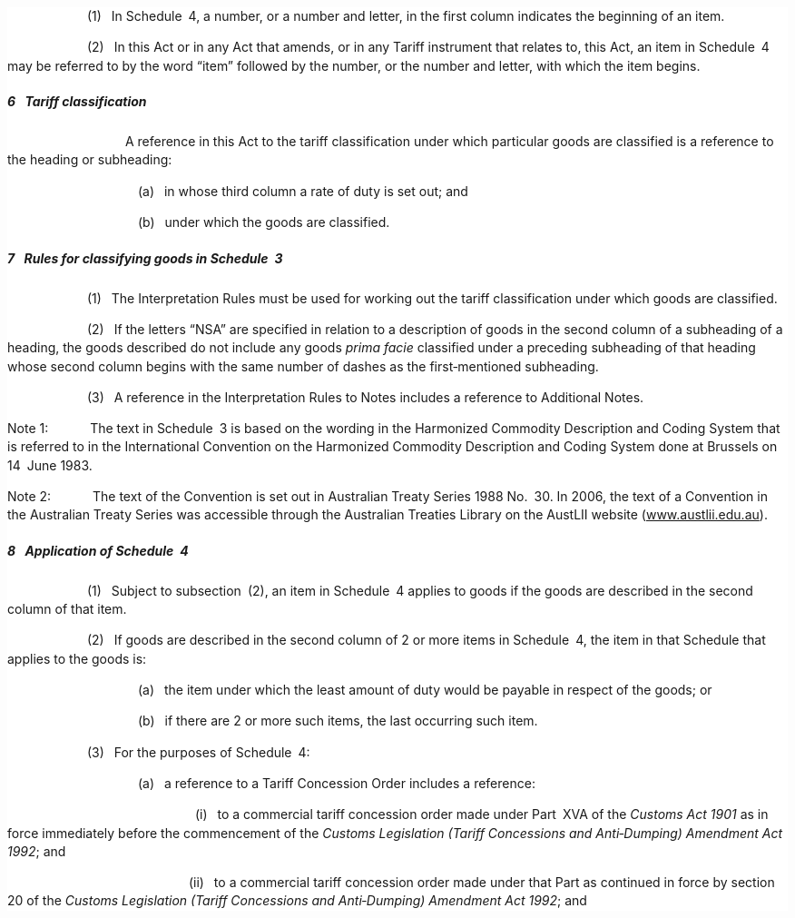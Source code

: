              (1)  In Schedule 4, a number, or a number and letter, in the first column indicates the beginning of an item.

             (2)  In this Act or in any Act that amends, or in any Tariff instrument that relates to, this Act, an item in Schedule 4 may be referred to by the word “item” followed by the number, or the number and letter, with which the item begins.

##### <a id="6"></a>6  Tariff classification

                   A reference in this Act to the tariff classification under which particular goods are classified is a reference to the heading or subheading:

                     (a)  in whose third column a rate of duty is set out; and

                     (b)  under which the goods are classified.

##### <a id="7"></a>7  Rules for classifying goods in Schedule 3

             (1)  The Interpretation Rules must be used for working out the tariff classification under which goods are classified.

             (2)  If the letters “NSA” are specified in relation to a description of goods in the second column of a subheading of a heading, the goods described do not include any goods _prima facie_ classified under a preceding subheading of that heading whose second column begins with the same number of dashes as the first‑mentioned subheading.

             (3)  A reference in the Interpretation Rules to Notes includes a reference to Additional Notes.

Note 1:       The text in Schedule 3 is based on the wording in the Harmonized Commodity Description and Coding System that is referred to in the International Convention on the Harmonized Commodity Description and Coding System done at Brussels on 14 June 1983.

Note 2:       The text of the Convention is set out in Australian Treaty Series 1988 No. 30\. In 2006, the text of a Convention in the Australian Treaty Series was accessible through the Australian Treaties Library on the AustLII website (www.austlii.edu.au).

##### <a id="8"></a>8  Application of Schedule 4

             (1)  Subject to subsection (2), an item in Schedule 4 applies to goods if the goods are described in the second column of that item.

             (2)  If goods are described in the second column of 2 or more items in Schedule 4, the item in that Schedule that applies to the goods is:

                     (a)  the item under which the least amount of duty would be payable in respect of the goods; or

                     (b)  if there are 2 or more such items, the last occurring such item.

             (3)  For the purposes of Schedule 4:

                     (a)  a reference to a Tariff Concession Order includes a reference:

                              (i)  to a commercial tariff concession order made under Part XVA of the _Customs Act 1901_ as in force immediately before the commencement of the _Customs Legislation (Tariff Concessions and Anti‑Dumping) Amendment Act 1992_; and

                             (ii)  to a commercial tariff concession order made under that Part as continued in force by section 20 of the _Customs Legislation (Tariff Concessions and Anti‑Dumping) Amendment Act 1992_; and
